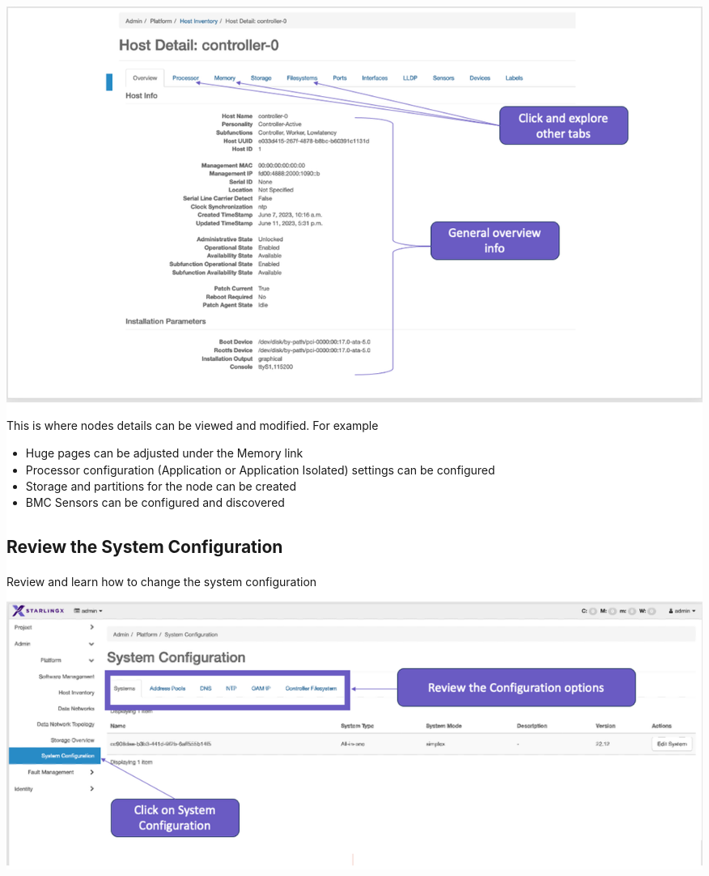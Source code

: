 ![controller-0-details](images/fam-controller-0-details.png)

This is where nodes details can be viewed and modified.  For example
- Huge pages can be adjusted under the Memory link
- Processor configuration (Application or Application Isolated) settings can be configured
- Storage and partitions for the node can be created
- BMC Sensors can be configured and discovered


## Review the System Configuration

Review and learn how to change the system configuration

![System Config](images/fam-system-configuration.png)
